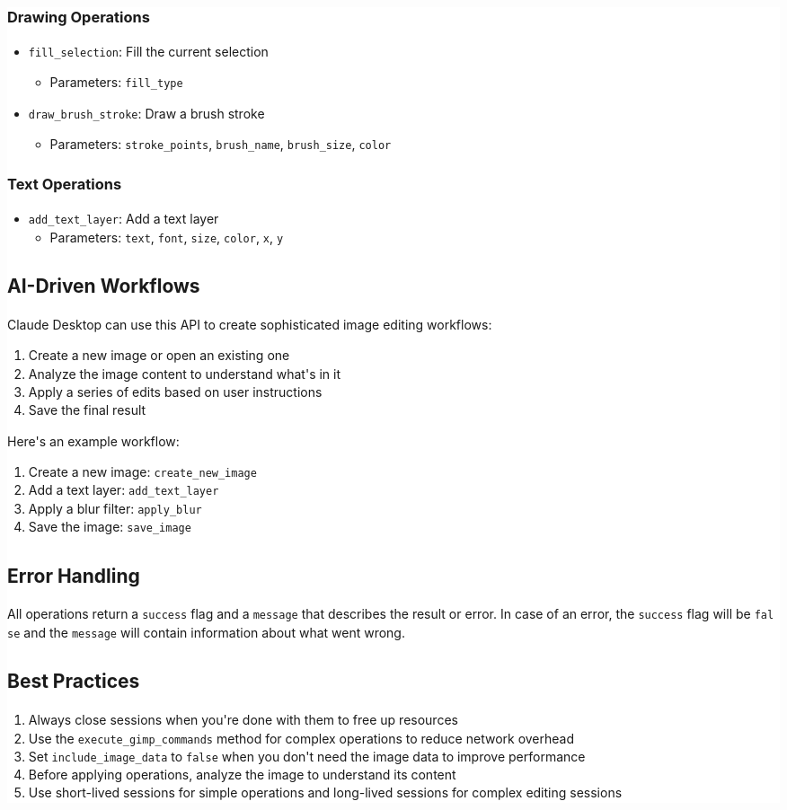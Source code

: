 ### Drawing Operations

- `fill_selection`: Fill the current selection
  - Parameters: `fill_type`

- `draw_brush_stroke`: Draw a brush stroke
  - Parameters: `stroke_points`, `brush_name`, `brush_size`, `color`

### Text Operations

- `add_text_layer`: Add a text layer
  - Parameters: `text`, `font`, `size`, `color`, `x`, `y`

## AI-Driven Workflows

Claude Desktop can use this API to create sophisticated image editing workflows:

1. Create a new image or open an existing one
2. Analyze the image content to understand what's in it
3. Apply a series of edits based on user instructions
4. Save the final result

Here's an example workflow:

1. Create a new image: `create_new_image`
2. Add a text layer: `add_text_layer`
3. Apply a blur filter: `apply_blur`
4. Save the image: `save_image`

## Error Handling

All operations return a `success` flag and a `message` that describes the result or error. In case of an error, the `success` flag will be `false` and the `message` will contain information about what went wrong.

## Best Practices

1. Always close sessions when you're done with them to free up resources
2. Use the `execute_gimp_commands` method for complex operations to reduce network overhead
3. Set `include_image_data` to `false` when you don't need the image data to improve performance
4. Before applying operations, analyze the image to understand its content
5. Use short-lived sessions for simple operations and long-lived sessions for complex editing sessions
